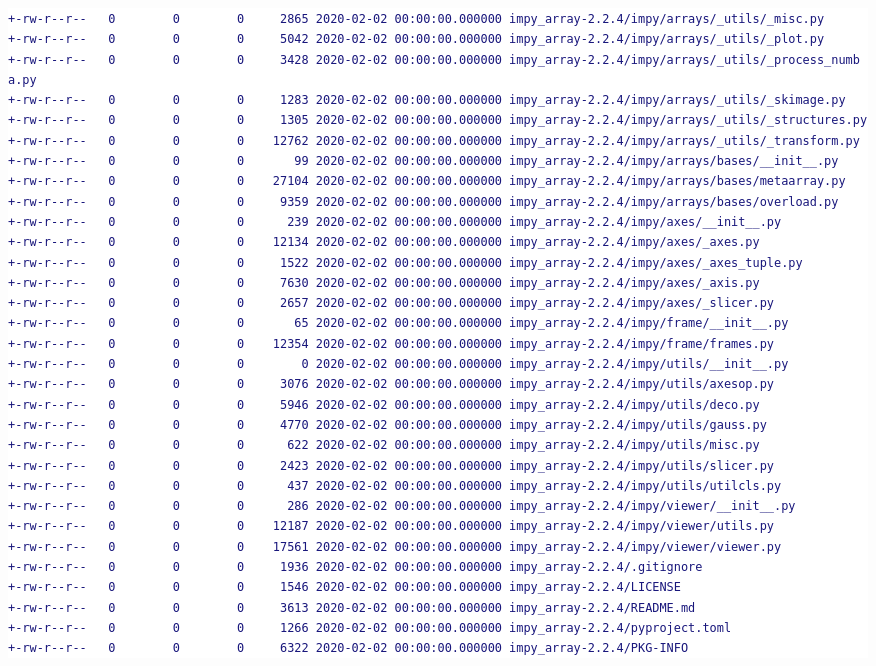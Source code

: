 ```diff
+-rw-r--r--   0        0        0     2865 2020-02-02 00:00:00.000000 impy_array-2.2.4/impy/arrays/_utils/_misc.py
+-rw-r--r--   0        0        0     5042 2020-02-02 00:00:00.000000 impy_array-2.2.4/impy/arrays/_utils/_plot.py
+-rw-r--r--   0        0        0     3428 2020-02-02 00:00:00.000000 impy_array-2.2.4/impy/arrays/_utils/_process_numba.py
+-rw-r--r--   0        0        0     1283 2020-02-02 00:00:00.000000 impy_array-2.2.4/impy/arrays/_utils/_skimage.py
+-rw-r--r--   0        0        0     1305 2020-02-02 00:00:00.000000 impy_array-2.2.4/impy/arrays/_utils/_structures.py
+-rw-r--r--   0        0        0    12762 2020-02-02 00:00:00.000000 impy_array-2.2.4/impy/arrays/_utils/_transform.py
+-rw-r--r--   0        0        0       99 2020-02-02 00:00:00.000000 impy_array-2.2.4/impy/arrays/bases/__init__.py
+-rw-r--r--   0        0        0    27104 2020-02-02 00:00:00.000000 impy_array-2.2.4/impy/arrays/bases/metaarray.py
+-rw-r--r--   0        0        0     9359 2020-02-02 00:00:00.000000 impy_array-2.2.4/impy/arrays/bases/overload.py
+-rw-r--r--   0        0        0      239 2020-02-02 00:00:00.000000 impy_array-2.2.4/impy/axes/__init__.py
+-rw-r--r--   0        0        0    12134 2020-02-02 00:00:00.000000 impy_array-2.2.4/impy/axes/_axes.py
+-rw-r--r--   0        0        0     1522 2020-02-02 00:00:00.000000 impy_array-2.2.4/impy/axes/_axes_tuple.py
+-rw-r--r--   0        0        0     7630 2020-02-02 00:00:00.000000 impy_array-2.2.4/impy/axes/_axis.py
+-rw-r--r--   0        0        0     2657 2020-02-02 00:00:00.000000 impy_array-2.2.4/impy/axes/_slicer.py
+-rw-r--r--   0        0        0       65 2020-02-02 00:00:00.000000 impy_array-2.2.4/impy/frame/__init__.py
+-rw-r--r--   0        0        0    12354 2020-02-02 00:00:00.000000 impy_array-2.2.4/impy/frame/frames.py
+-rw-r--r--   0        0        0        0 2020-02-02 00:00:00.000000 impy_array-2.2.4/impy/utils/__init__.py
+-rw-r--r--   0        0        0     3076 2020-02-02 00:00:00.000000 impy_array-2.2.4/impy/utils/axesop.py
+-rw-r--r--   0        0        0     5946 2020-02-02 00:00:00.000000 impy_array-2.2.4/impy/utils/deco.py
+-rw-r--r--   0        0        0     4770 2020-02-02 00:00:00.000000 impy_array-2.2.4/impy/utils/gauss.py
+-rw-r--r--   0        0        0      622 2020-02-02 00:00:00.000000 impy_array-2.2.4/impy/utils/misc.py
+-rw-r--r--   0        0        0     2423 2020-02-02 00:00:00.000000 impy_array-2.2.4/impy/utils/slicer.py
+-rw-r--r--   0        0        0      437 2020-02-02 00:00:00.000000 impy_array-2.2.4/impy/utils/utilcls.py
+-rw-r--r--   0        0        0      286 2020-02-02 00:00:00.000000 impy_array-2.2.4/impy/viewer/__init__.py
+-rw-r--r--   0        0        0    12187 2020-02-02 00:00:00.000000 impy_array-2.2.4/impy/viewer/utils.py
+-rw-r--r--   0        0        0    17561 2020-02-02 00:00:00.000000 impy_array-2.2.4/impy/viewer/viewer.py
+-rw-r--r--   0        0        0     1936 2020-02-02 00:00:00.000000 impy_array-2.2.4/.gitignore
+-rw-r--r--   0        0        0     1546 2020-02-02 00:00:00.000000 impy_array-2.2.4/LICENSE
+-rw-r--r--   0        0        0     3613 2020-02-02 00:00:00.000000 impy_array-2.2.4/README.md
+-rw-r--r--   0        0        0     1266 2020-02-02 00:00:00.000000 impy_array-2.2.4/pyproject.toml
+-rw-r--r--   0        0        0     6322 2020-02-02 00:00:00.000000 impy_array-2.2.4/PKG-INFO
```
